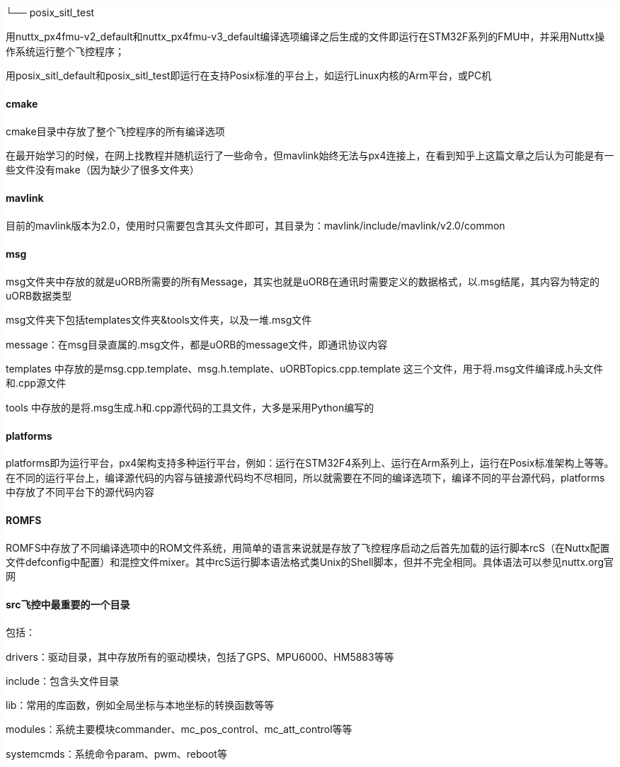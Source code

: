 └── posix_sitl_test

用nuttx_px4fmu-v2_default和nuttx_px4fmu-v3_default编译选项编译之后生成的文件即运行在STM32F系列的FMU中，并采用Nuttx操作系统运行整个飞控程序；

用posix_sitl_default和posix_sitl_test即运行在支持Posix标准的平台上，如运行Linux内核的Arm平台，或PC机



#### cmake

cmake目录中存放了整个飞控程序的所有编译选项

在最开始学习的时候，在网上找教程并随机运行了一些命令，但mavlink始终无法与px4连接上，在看到知乎上这篇文章之后认为可能是有一些文件没有make（因为缺少了很多文件夹）



#### mavlink

目前的mavlink版本为2.0，使用时只需要包含其头文件即可，其目录为：mavlink/include/mavlink/v2.0/common



#### msg

msg文件夹中存放的就是uORB所需要的所有Message，其实也就是uORB在通讯时需要定义的数据格式，以.msg结尾，其内容为特定的uORB数据类型

msg文件夹下包括templates文件夹&tools文件夹，以及一堆.msg文件

 message：在msg目录直属的.msg文件，都是uORB的message文件，即通讯协议内容

 templates 中存放的是msg.cpp.template、msg.h.template、uORBTopics.cpp.template 这三个文件，用于将.msg文件编译成.h头文件和.cpp源文件

tools 中存放的是将.msg生成.h和.cpp源代码的工具文件，大多是采用Python编写的



#### platforms

platforms即为运行平台，px4架构支持多种运行平台，例如：运行在STM32F4系列上、运行在Arm系列上，运行在Posix标准架构上等等。在不同的运行平台上，编译源代码的内容与链接源代码均不尽相同，所以就需要在不同的编译选项下，编译不同的平台源代码，platforms中存放了不同平台下的源代码内容



#### ROMFS

ROMFS中存放了不同编译选项中的ROM文件系统，用简单的语言来说就是存放了飞控程序启动之后首先加载的运行脚本rcS（在Nuttx配置文件defconfig中配置）和混控文件mixer。其中rcS运行脚本语法格式类Unix的Shell脚本，但并不完全相同。具体语法可以参见nuttx.org官网



#### src飞控中最重要的一个目录

包括：

drivers：驱动目录，其中存放所有的驱动模块，包括了GPS、MPU6000、HM5883等等

include：包含头文件目录

lib：常用的库函数，例如全局坐标与本地坐标的转换函数等等

 modules：系统主要模块commander、mc_pos_control、mc_att_control等等

systemcmds：系统命令param、pwm、reboot等
